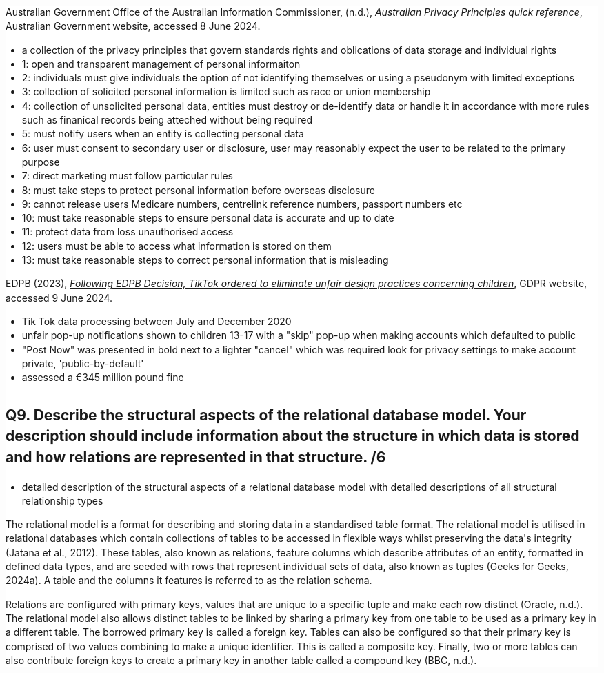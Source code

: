 Australian Government Office of the Australian Information Commissioner, (n.d.), _[Australian Privacy Principles quick reference](https://www.oaic.gov.au/privacy/australian-privacy-principles/australian-privacy-principles-quick-reference)_, Australian Government website, accessed 8 June 2024.

- a collection of the privacy principles that govern standards rights and oblications of data storage and individual rights
- 1: open and transparent management of personal informaiton
- 2: individuals must give individuals the option of not identifying themselves or using a pseudonym with limited exceptions
- 3: collection of solicited personal information is limited such as race or union membership
- 4: collection of unsolicited personal data, entities must destroy or de-identify data or handle it in accordance with more rules such as finanical records being atteched without being required
- 5: must notify users when an entity is collecting personal data
- 6: user must consent to secondary user or disclosure, user may reasonably expect the user to be related to the primary purpose
- 7: direct marketing must follow particular rules
- 8: must take steps to protect personal information before overseas disclosure
- 9: cannot release users Medicare numbers, centrelink reference numbers, passport numbers etc
- 10: must take reasonable steps to ensure personal data is accurate and up to date
- 11: protect data from loss unauthorised access
- 12: users must be able to access what information is stored on them
- 13: must take reasonable steps to correct personal information that is misleading

EDPB (2023), _[Following EDPB Decision, TikTok ordered to eliminate unfair design practices concerning children](https://www.edpb.europa.eu/news/news/2023/following-edpb-decision-tiktok-ordered-eliminate-unfair-design-practices-concerning_en)_, GDPR website, accessed 9 June 2024.

- Tik Tok data processing between July and December 2020
- unfair pop-up notifications shown to children 13-17 with a "skip" pop-up when making accounts which defaulted to public
- "Post Now" was presented in bold next to a lighter "cancel" which was required look for privacy settings to make account private, 'public-by-default'
- assessed a €345 million pound fine

## Q9. Describe the structural aspects of the relational database model. Your description should include information about the structure in which data is stored and how relations are represented in that structure. /6

- detailed description of the structural aspects of a relational database model with detailed descriptions of all structural relationship types

The relational model is a format for describing and storing data in a standardised table format. The relational model is utilised in relational databases which contain collections of tables to be accessed in flexible ways whilst preserving the data's integrity (Jatana et al., 2012). These tables, also known as relations, feature columns which describe attributes of an entity, formatted in defined data types, and are seeded with rows that represent individual sets of data, also known as tuples (Geeks for Geeks, 2024a). A table and the columns it features is referred to as the relation schema.

Relations are configured with primary keys, values that are unique to a specific tuple and make each row distinct (Oracle, n.d.). The relational model also allows distinct tables to be linked by sharing a primary key from one table to be used as a primary key in a different table. The borrowed primary key is called a foreign key. Tables can also be configured so that their primary key is comprised of two values combining to make a unique identifier. This is called a composite key. Finally, two or more tables can also contribute foreign keys to create a primary key in another table called a compound key (BBC, n.d.).
